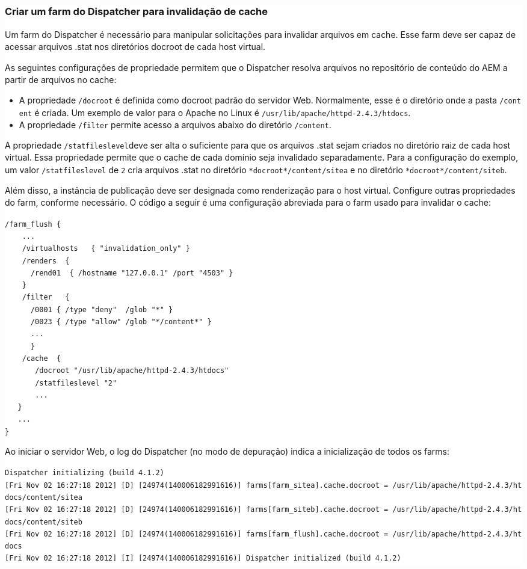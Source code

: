 ### Criar um farm do Dispatcher para invalidação de cache

Um farm do Dispatcher é necessário para manipular solicitações para invalidar arquivos em cache. Esse farm deve ser capaz de acessar arquivos .stat nos diretórios docroot de cada host virtual.

As seguintes configurações de propriedade permitem que o Dispatcher resolva arquivos no repositório de conteúdo do AEM a partir de arquivos no cache:

* A propriedade `/docroot` é definida como docroot padrão do servidor Web. Normalmente, esse é o diretório onde a pasta `/content` é criada. Um exemplo de valor para o Apache no Linux é `/usr/lib/apache/httpd-2.4.3/htdocs`.
* A propriedade `/filter` permite acesso a arquivos abaixo do diretório `/content`.

A propriedade `/statfileslevel`deve ser alta o suficiente para que os arquivos .stat sejam criados no diretório raiz de cada host virtual. Essa propriedade permite que o cache de cada domínio seja invalidado separadamente. Para a configuração do exemplo, um valor `/statfileslevel` de `2` cria arquivos .stat no diretório `*docroot*/content/sitea` e no diretório `*docroot*/content/siteb`.

Além disso, a instância de publicação deve ser designada como renderização para o host virtual. Configure outras propriedades do farm, conforme necessário. O código a seguir é uma configuração abreviada para o farm usado para invalidar o cache:

```xml
/farm_flush {  
    ...
    /virtualhosts   { "invalidation_only" }
    /renders  {
      /rend01  { /hostname "127.0.0.1" /port "4503" }
    }
    /filter   {
      /0001 { /type "deny"  /glob "*" }
      /0023 { /type "allow" /glob "*/content*" } 
      ...
      }
    /cache  {
       /docroot "/usr/lib/apache/httpd-2.4.3/htdocs"
       /statfileslevel "2"
       ...
   }
   ...
}
```

Ao iniciar o servidor Web, o log do Dispatcher (no modo de depuração) indica a inicialização de todos os farms:

```shell
Dispatcher initializing (build 4.1.2)
[Fri Nov 02 16:27:18 2012] [D] [24974(140006182991616)] farms[farm_sitea].cache.docroot = /usr/lib/apache/httpd-2.4.3/htdocs/content/sitea
[Fri Nov 02 16:27:18 2012] [D] [24974(140006182991616)] farms[farm_siteb].cache.docroot = /usr/lib/apache/httpd-2.4.3/htdocs/content/siteb
[Fri Nov 02 16:27:18 2012] [D] [24974(140006182991616)] farms[farm_flush].cache.docroot = /usr/lib/apache/httpd-2.4.3/htdocs
[Fri Nov 02 16:27:18 2012] [I] [24974(140006182991616)] Dispatcher initialized (build 4.1.2)
```
